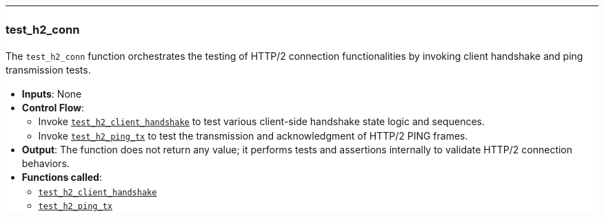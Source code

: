 
---
### test\_h2\_conn
The `test_h2_conn` function orchestrates the testing of HTTP/2 connection functionalities by invoking client handshake and ping transmission tests.
- **Inputs**: None
- **Control Flow**:
    - Invoke [`test_h2_client_handshake`](#test_h2_client_handshake) to test various client-side handshake state logic and sequences.
    - Invoke [`test_h2_ping_tx`](#test_h2_ping_tx) to test the transmission and acknowledgment of HTTP/2 PING frames.
- **Output**: The function does not return any value; it performs tests and assertions internally to validate HTTP/2 connection behaviors.
- **Functions called**:
    - [`test_h2_client_handshake`](#test_h2_client_handshake)
    - [`test_h2_ping_tx`](#test_h2_ping_tx)


